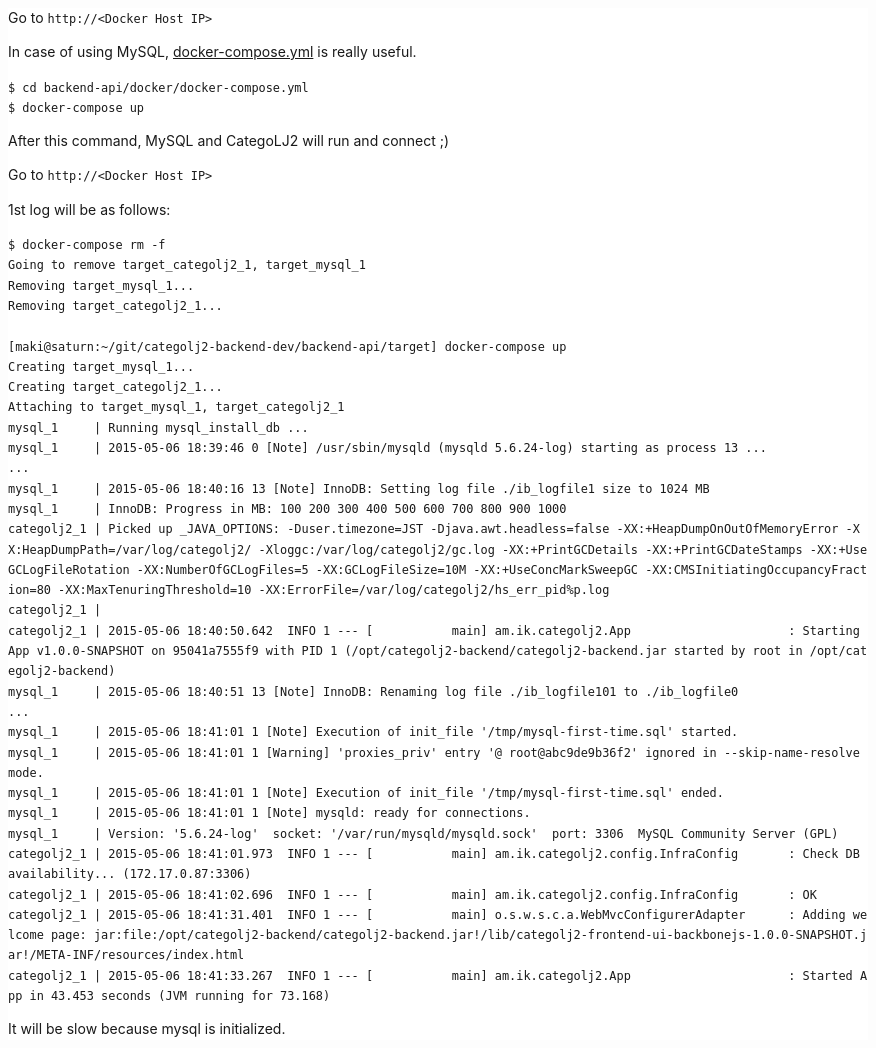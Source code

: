 Go to `http://<Docker Host IP>`

In case of using MySQL, [docker-compose.yml](backend-api/docker/docker-compose.yml) is really useful.

```
$ cd backend-api/docker/docker-compose.yml
$ docker-compose up
```
After this command, MySQL and CategoLJ2 will run and connect ;)

Go to `http://<Docker Host IP>`

1st log will be as follows:

```
$ docker-compose rm -f
Going to remove target_categolj2_1, target_mysql_1
Removing target_mysql_1...
Removing target_categolj2_1...

[maki@saturn:~/git/categolj2-backend-dev/backend-api/target] docker-compose up
Creating target_mysql_1...
Creating target_categolj2_1...
Attaching to target_mysql_1, target_categolj2_1
mysql_1     | Running mysql_install_db ...
mysql_1     | 2015-05-06 18:39:46 0 [Note] /usr/sbin/mysqld (mysqld 5.6.24-log) starting as process 13 ...
...
mysql_1     | 2015-05-06 18:40:16 13 [Note] InnoDB: Setting log file ./ib_logfile1 size to 1024 MB
mysql_1     | InnoDB: Progress in MB: 100 200 300 400 500 600 700 800 900 1000
categolj2_1 | Picked up _JAVA_OPTIONS: -Duser.timezone=JST -Djava.awt.headless=false -XX:+HeapDumpOnOutOfMemoryError -XX:HeapDumpPath=/var/log/categolj2/ -Xloggc:/var/log/categolj2/gc.log -XX:+PrintGCDetails -XX:+PrintGCDateStamps -XX:+UseGCLogFileRotation -XX:NumberOfGCLogFiles=5 -XX:GCLogFileSize=10M -XX:+UseConcMarkSweepGC -XX:CMSInitiatingOccupancyFraction=80 -XX:MaxTenuringThreshold=10 -XX:ErrorFile=/var/log/categolj2/hs_err_pid%p.log
categolj2_1 |
categolj2_1 | 2015-05-06 18:40:50.642  INFO 1 --- [           main] am.ik.categolj2.App                      : Starting App v1.0.0-SNAPSHOT on 95041a7555f9 with PID 1 (/opt/categolj2-backend/categolj2-backend.jar started by root in /opt/categolj2-backend)
mysql_1     | 2015-05-06 18:40:51 13 [Note] InnoDB: Renaming log file ./ib_logfile101 to ./ib_logfile0
...
mysql_1     | 2015-05-06 18:41:01 1 [Note] Execution of init_file '/tmp/mysql-first-time.sql' started.
mysql_1     | 2015-05-06 18:41:01 1 [Warning] 'proxies_priv' entry '@ root@abc9de9b36f2' ignored in --skip-name-resolve mode.
mysql_1     | 2015-05-06 18:41:01 1 [Note] Execution of init_file '/tmp/mysql-first-time.sql' ended.
mysql_1     | 2015-05-06 18:41:01 1 [Note] mysqld: ready for connections.
mysql_1     | Version: '5.6.24-log'  socket: '/var/run/mysqld/mysqld.sock'  port: 3306  MySQL Community Server (GPL)
categolj2_1 | 2015-05-06 18:41:01.973  INFO 1 --- [           main] am.ik.categolj2.config.InfraConfig       : Check DB availability... (172.17.0.87:3306)
categolj2_1 | 2015-05-06 18:41:02.696  INFO 1 --- [           main] am.ik.categolj2.config.InfraConfig       : OK
categolj2_1 | 2015-05-06 18:41:31.401  INFO 1 --- [           main] o.s.w.s.c.a.WebMvcConfigurerAdapter      : Adding welcome page: jar:file:/opt/categolj2-backend/categolj2-backend.jar!/lib/categolj2-frontend-ui-backbonejs-1.0.0-SNAPSHOT.jar!/META-INF/resources/index.html
categolj2_1 | 2015-05-06 18:41:33.267  INFO 1 --- [           main] am.ik.categolj2.App                      : Started App in 43.453 seconds (JVM running for 73.168)
```
It will be slow because mysql is initialized.


  [1]: ./screenshots/ss-dashboadrd.png
  [2]: ./screenshots/ss-entries.png
  [3]: ./screenshots/ss-entries-form.png
  [4]: ./screenshots/ss-entries-preview.png
  [5]: ./screenshots/ss-entries-upload.png
  [6]: ./screenshots/ss-entries-amazon.png
  [7]: ./screenshots/ss-entries-search.png
  [8]: ./screenshots/ss-uploads.png
  [9]: ./screenshots/ss-users.png
  [10]: ./screenshots/ss-users-inline-edit.png
  [11]: ./screenshots/ss-links.png
  [12]: ./screenshots/ss-frontend.png
  [13]: ./screenshots/ss-frontend-custom.png
  [14]: ./screenshots/ss-frontend-custom2.png